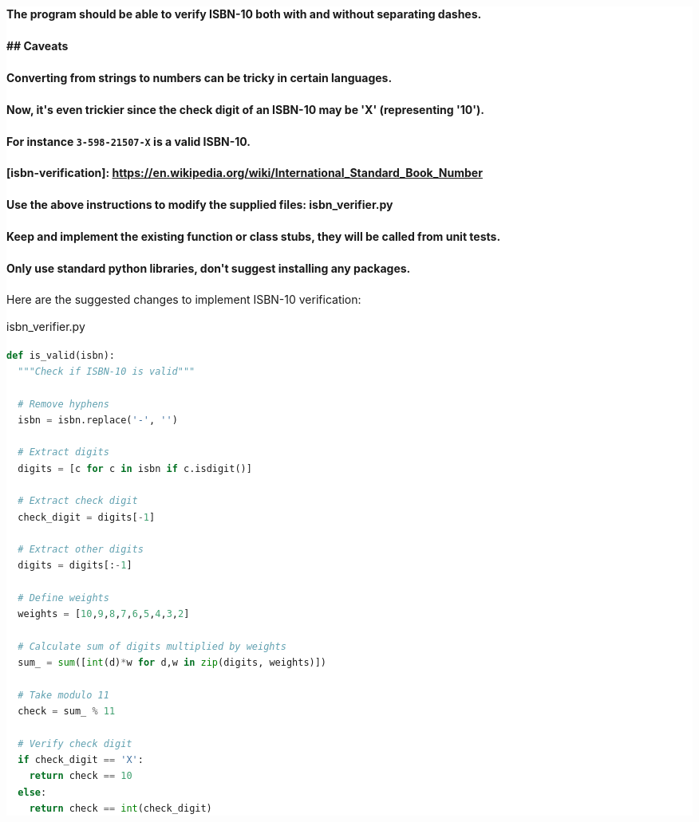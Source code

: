 #### The program should be able to verify ISBN-10 both with and without separating dashes.  
####   
#### ## Caveats  
####   
#### Converting from strings to numbers can be tricky in certain languages.  
#### Now, it's even trickier since the check digit of an ISBN-10 may be 'X' (representing '10').  
#### For instance `3-598-21507-X` is a valid ISBN-10.  
####   
#### [isbn-verification]: https://en.wikipedia.org/wiki/International_Standard_Book_Number  
####   
#### ####  
####   
#### Use the above instructions to modify the supplied files: isbn_verifier.py  
#### Keep and implement the existing function or class stubs, they will be called from unit tests.  
#### Only use standard python libraries, don't suggest installing any packages.  

Here are the suggested changes to implement ISBN-10 verification:

isbn_verifier.py
```python
def is_valid(isbn):
  """Check if ISBN-10 is valid"""
  
  # Remove hyphens
  isbn = isbn.replace('-', '')
  
  # Extract digits
  digits = [c for c in isbn if c.isdigit()]

  # Extract check digit
  check_digit = digits[-1]

  # Extract other digits 
  digits = digits[:-1]

  # Define weights
  weights = [10,9,8,7,6,5,4,3,2]

  # Calculate sum of digits multiplied by weights  
  sum_ = sum([int(d)*w for d,w in zip(digits, weights)])

  # Take modulo 11
  check = sum_ % 11

  # Verify check digit 
  if check_digit == 'X':
    return check == 10
  else:
    return check == int(check_digit)

```
